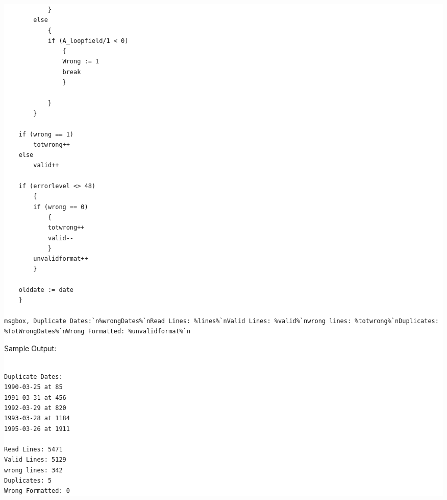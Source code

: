 ```autohotkey
			}
		else
			{
			if (A_loopfield/1 < 0)
				{
				Wrong := 1
				break
				}

			}
		}

	if (wrong == 1)
		totwrong++
	else
		valid++

	if (errorlevel <> 48)
		{
		if (wrong == 0)
			{
			totwrong++
			valid--
			}
		unvalidformat++
		}

	olddate := date
	}

msgbox, Duplicate Dates:`n%wrongDates%`nRead Lines: %lines%`nValid Lines: %valid%`nwrong lines: %totwrong%`nDuplicates: %TotWrongDates%`nWrong Formatted: %unvalidformat%`n

```


Sample Output:


```txt

Duplicate Dates:
1990-03-25 at 85
1991-03-31 at 456
1992-03-29 at 820
1993-03-28 at 1184
1995-03-26 at 1911

Read Lines: 5471
Valid Lines: 5129
wrong lines: 342
Duplicates: 5
Wrong Formatted: 0

```
